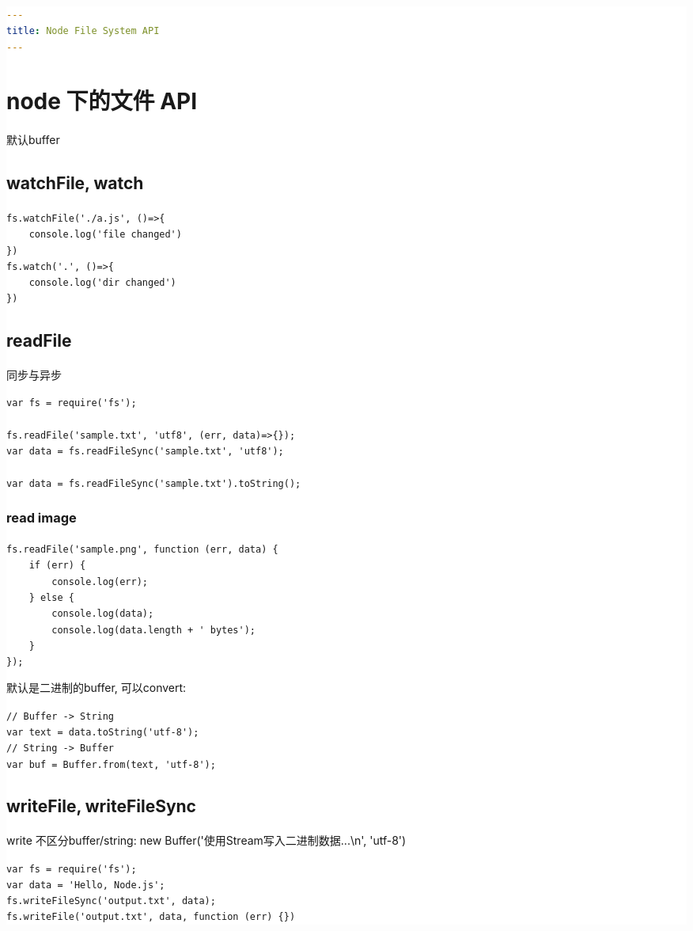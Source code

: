 ```yaml
---
title: Node File System API
---
```

# node 下的文件 API
默认buffer 

## watchFile, watch

    fs.watchFile('./a.js', ()=>{
        console.log('file changed')
    })
    fs.watch('.', ()=>{
        console.log('dir changed')
    })

## readFile
同步与异步

    var fs = require('fs');

    fs.readFile('sample.txt', 'utf8', (err, data)=>{});
    var data = fs.readFileSync('sample.txt', 'utf8');

    var data = fs.readFileSync('sample.txt').toString();

### read image

    fs.readFile('sample.png', function (err, data) {
        if (err) {
            console.log(err);
        } else {
            console.log(data);
            console.log(data.length + ' bytes');
        }
    });

默认是二进制的buffer, 可以convert:

    // Buffer -> String
    var text = data.toString('utf-8');
    // String -> Buffer
    var buf = Buffer.from(text, 'utf-8');

## writeFile, writeFileSync
write 不区分buffer/string: new Buffer('使用Stream写入二进制数据...\n', 'utf-8')

    var fs = require('fs');
    var data = 'Hello, Node.js';
    fs.writeFileSync('output.txt', data);
    fs.writeFile('output.txt', data, function (err) {})
